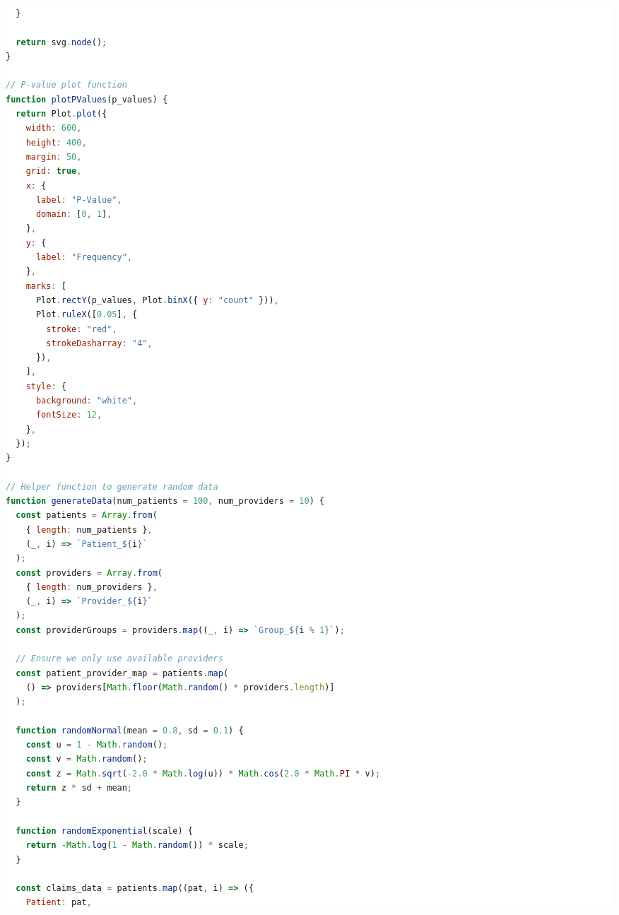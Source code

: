 ```js
  }

  return svg.node();
}

// P-value plot function
function plotPValues(p_values) {
  return Plot.plot({
    width: 600,
    height: 400,
    margin: 50,
    grid: true,
    x: {
      label: "P-Value",
      domain: [0, 1],
    },
    y: {
      label: "Frequency",
    },
    marks: [
      Plot.rectY(p_values, Plot.binX({ y: "count" })),
      Plot.ruleX([0.05], {
        stroke: "red",
        strokeDasharray: "4",
      }),
    ],
    style: {
      background: "white",
      fontSize: 12,
    },
  });
}

// Helper function to generate random data
function generateData(num_patients = 100, num_providers = 10) {
  const patients = Array.from(
    { length: num_patients },
    (_, i) => `Patient_${i}`
  );
  const providers = Array.from(
    { length: num_providers },
    (_, i) => `Provider_${i}`
  );
  const providerGroups = providers.map((_, i) => `Group_${i % 1}`);

  // Ensure we only use available providers
  const patient_provider_map = patients.map(
    () => providers[Math.floor(Math.random() * providers.length)]
  );

  function randomNormal(mean = 0.8, sd = 0.1) {
    const u = 1 - Math.random();
    const v = Math.random();
    const z = Math.sqrt(-2.0 * Math.log(u)) * Math.cos(2.0 * Math.PI * v);
    return z * sd + mean;
  }

  function randomExponential(scale) {
    return -Math.log(1 - Math.random()) * scale;
  }

  const claims_data = patients.map((pat, i) => ({
    Patient: pat,
```